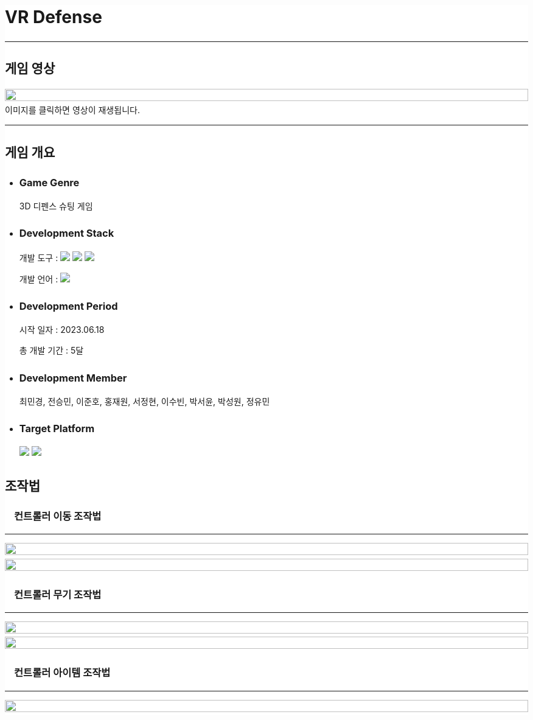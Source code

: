 # VR Defense

<hr>
<h2 id="Play">게임 영상</h2>
<a href="https://youtu.be/C-wLEye802I?si=mSksdqNpYTAsG37V">
    <img src="https://img.youtube.com/vi/MSd9-d9z58g/0.jpg" width="100%" height="100%"/>
</a>
이미지를 클릭하면 영상이 재생됩니다.

<hr>
<h2 id="Outline">게임 개요</h2>
<ul>
    <li>
        <h3>Game Genre</h3>
        3D 디펜스 슈팅 게임
    </li> 
    <li>
        <h3>Development Stack</h3>
        <p>개발 도구 : 
            <img src="https://custom-icon-badges.demolab.com/badge/Visual%20Studio-5C2D91.svg?&logo=visual-studio&logoColor=white"/>  
            <img src="https://img.shields.io/badge/Unity-000000?style=flat&logo=unity&logoColor=white"/> 
            <img src="https://img.shields.io/badge/Blender-E87D0D?style=flat&logo=blender&logoColor=white"/></p>
        <p>개발 언어 : 
            <img src="https://custom-icon-badges.demolab.com/badge/C%23-%23239120.svg?logo=cshrp&logoColor=white"/> </p>
    </li>
    <li>
        <h3>Development Period</h3>
        <p>시작 일자 : 2023.06.18</p>
        <p>총 개발 기간 : 5달</p>
    </li>
    <li>
        <h3>Development Member</h3>
        최민경, 전승민, 이준호, 홍재원, 서정현, 이수빈, 박서윤, 박성원, 정유민
    </li>
    <li>
        <h3>Target Platform</h3>
        <img src="https://custom-icon-badges.demolab.com/badge/Windows-0078D6?logo=windows11&logoColor=white"/>
        <img src="https://img.shields.io/badge/Oculus-1C1E20?style=flat&logo=oculus&logoColor=white"/>
    </li>
</ul>

<h2>조작법</h2>
<h3>ㅤ컨트롤러 이동 조작법</h3>
<hr>
<img src="https://github.com/Red-Opera/VRDefense/assets/121187608/e0965172-336e-4eea-9926-b6dc6c4fc925" width="100%" height="100%"/>
<img src="https://github.com/Red-Opera/VRDefense/assets/121187608/205c55c9-c47b-446a-9c2a-fbddd68531d8" width="100%" height="100%"/>
<br>
<h3>ㅤ컨트롤러 무기 조작법</h3>
<hr>
<img src="https://github.com/Red-Opera/VRDefense/assets/121187608/a9c25bd5-6aca-4463-994d-9685a186f711" width="100%" height="100%"/>
<img src="https://github.com/Red-Opera/VRDefense/assets/121187608/fe2b7c9a-24ed-4e52-9b64-fde9a8ad0b7b" width="100%" height="100%"/>
<br>
<h3>ㅤ컨트롤러 아이템 조작법</h3>
<hr>
<img src="https://github.com/Red-Opera/VRDefense/assets/121187608/d2a4fa1e-7cf4-4862-b3e2-c226ff85127c" width="100%" height="100%"/>